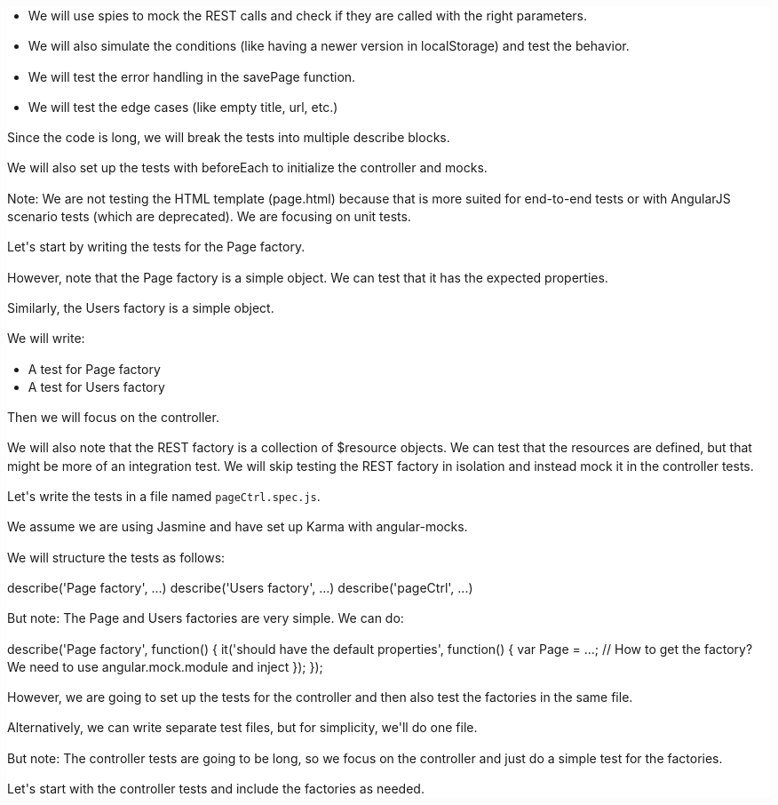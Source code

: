    - We will use spies to mock the REST calls and check if they are called with the right parameters.

   - We will also simulate the conditions (like having a newer version in localStorage) and test the behavior.

   - We will test the error handling in the savePage function.

   - We will test the edge cases (like empty title, url, etc.)

 Since the code is long, we will break the tests into multiple describe blocks.

 We will also set up the tests with beforeEach to initialize the controller and mocks.

 Note: We are not testing the HTML template (page.html) because that is more suited for end-to-end tests or with AngularJS scenario tests (which are deprecated). We are focusing on unit tests.

 Let's start by writing the tests for the Page factory.

 However, note that the Page factory is a simple object. We can test that it has the expected properties.

 Similarly, the Users factory is a simple object.

 We will write:

   - A test for Page factory
   - A test for Users factory

 Then we will focus on the controller.

 We will also note that the REST factory is a collection of $resource objects. We can test that the resources are defined, but that might be more of an integration test. We will skip testing the REST factory in isolation and instead mock it in the controller tests.

 Let's write the tests in a file named `pageCtrl.spec.js`.

 We assume we are using Jasmine and have set up Karma with angular-mocks.

 We will structure the tests as follows:

   describe('Page factory', ...)
   describe('Users factory', ...)
   describe('pageCtrl', ...)

 But note: The Page and Users factories are very simple. We can do:

   describe('Page factory', function() {
     it('should have the default properties', function() {
       var Page = ...; // How to get the factory? We need to use angular.mock.module and inject
     });
   });

 However, we are going to set up the tests for the controller and then also test the factories in the same file.

 Alternatively, we can write separate test files, but for simplicity, we'll do one file.

 But note: The controller tests are going to be long, so we focus on the controller and just do a simple test for the factories.

 Let's start with the controller tests and include the factories as needed.
